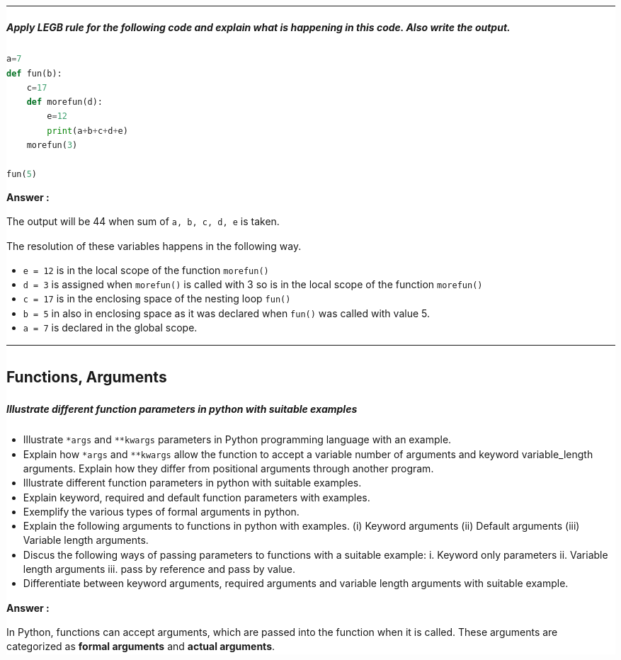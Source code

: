 ____

##### Apply LEGB rule for the following code and explain what is happening in this code. Also write the output.

```python
a=7
def fun(b):
	c=17
	def morefun(d):
		e=12
		print(a+b+c+d+e)
	morefun(3)

fun(5)
```

**Answer :**

The output will be 44 when sum of `a, b, c, d, e` is taken.

The resolution of these variables happens in the following way.    
* `e = 12` is in the local scope of the function `morefun()`
* `d = 3` is assigned when `morefun()` is called with 3 so is in the local scope of the function `morefun()`
* `c = 17` is in the enclosing space of the nesting loop `fun()`
* `b = 5` in also in enclosing space as it was declared when `fun()` was called with value 5.
* `a = 7` is declared in the global scope.

___

## Functions, Arguments


##### Illustrate different function parameters in python with suitable examples

* Illustrate `*args` and `**kwargs` parameters in Python programming language with an example.
* Explain how `*args` and `**kwargs` allow the function to accept a variable number of arguments and keyword variable_length arguments. Explain how they differ from positional arguments through another program.
* Illustrate different function parameters in python with suitable examples.
* Explain keyword, required and default function parameters with examples.
* Exemplify the various types of formal arguments in python.
* Explain the following arguments to functions in python with examples. (i) Keyword arguments (ii) Default arguments (iii) Variable length arguments.
* Discus the following ways of passing parameters to functions with a suitable example: i. Keyword only parameters    ii. Variable length arguments   iii. pass by reference and pass by value.
* Differentiate between keyword arguments, required arguments and variable length arguments with suitable example.

**Answer :**

In Python, functions can accept arguments, which are passed into the function when it is called. These arguments are categorized as **formal arguments** and **actual arguments**.
